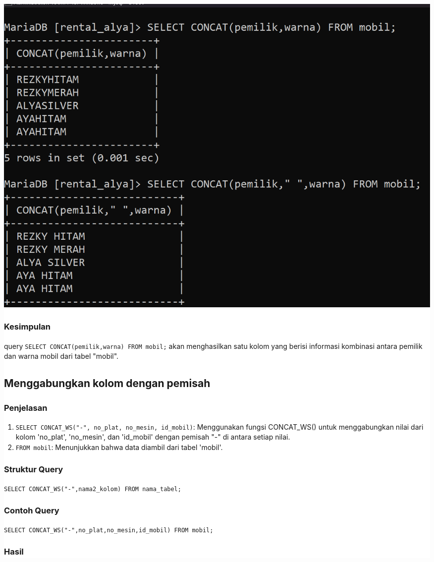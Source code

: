 ![gambar](asset/select31.png)

### Kesimpulan
query `SELECT CONCAT(pemilik,warna) FROM mobil;` akan menghasilkan satu kolom yang berisi informasi kombinasi antara pemilik dan warna mobil dari tabel "mobil".
## Menggabungkan kolom dengan pemisah
### Penjelasan
1. `SELECT CONCAT_WS("-", no_plat, no_mesin, id_mobil)`: Menggunakan fungsi CONCAT_WS() untuk menggabungkan nilai dari kolom 'no_plat', 'no_mesin', dan 'id_mobil' dengan pemisah "-" di antara setiap nilai.
2. `FROM mobil`: Menunjukkan bahwa data diambil dari tabel 'mobil'.
### Struktur Query
```mysql
SELECT CONCAT_WS("-",nama2_kolom) FROM nama_tabel;
```
### Contoh Query
```mysql
SELECT CONCAT_WS("-",no_plat,no_mesin,id_mobil) FROM mobil;
```
### Hasil